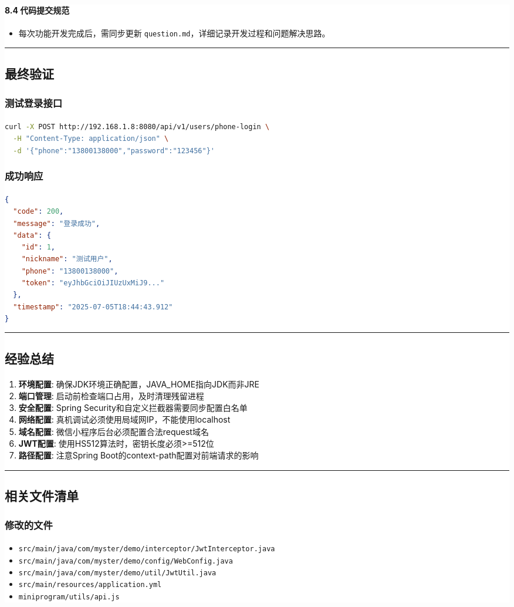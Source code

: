 #### 8.4 代码提交规范
- 每次功能开发完成后，需同步更新 `question.md`，详细记录开发过程和问题解决思路。

---

## 最终验证

### 测试登录接口
```bash
curl -X POST http://192.168.1.8:8080/api/v1/users/phone-login \
  -H "Content-Type: application/json" \
  -d '{"phone":"13800138000","password":"123456"}'
```

### 成功响应
```json
{
  "code": 200,
  "message": "登录成功",
  "data": {
    "id": 1,
    "nickname": "测试用户",
    "phone": "13800138000",
    "token": "eyJhbGciOiJIUzUxMiJ9..."
  },
  "timestamp": "2025-07-05T18:44:43.912"
}
```

---

## 经验总结

1. **环境配置**: 确保JDK环境正确配置，JAVA_HOME指向JDK而非JRE
2. **端口管理**: 启动前检查端口占用，及时清理残留进程
3. **安全配置**: Spring Security和自定义拦截器需要同步配置白名单
4. **网络配置**: 真机调试必须使用局域网IP，不能使用localhost
5. **域名配置**: 微信小程序后台必须配置合法request域名
6. **JWT配置**: 使用HS512算法时，密钥长度必须>=512位
7. **路径配置**: 注意Spring Boot的context-path配置对前端请求的影响

---

## 相关文件清单

### 修改的文件
- `src/main/java/com/myster/demo/interceptor/JwtInterceptor.java`
- `src/main/java/com/myster/demo/config/WebConfig.java`
- `src/main/java/com/myster/demo/util/JwtUtil.java`
- `src/main/resources/application.yml`
- `miniprogram/utils/api.js`
